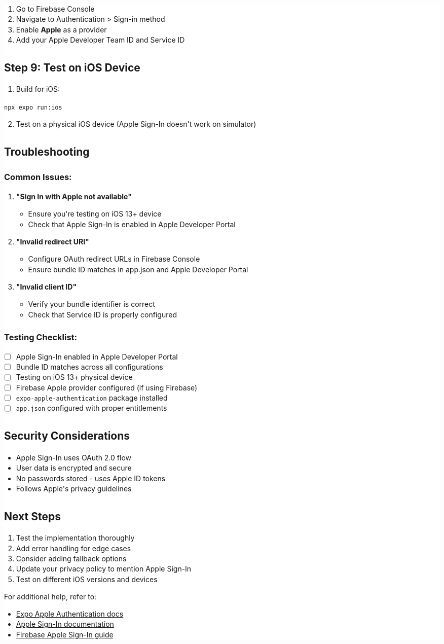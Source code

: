 1. Go to Firebase Console
2. Navigate to Authentication > Sign-in method
3. Enable **Apple** as a provider
4. Add your Apple Developer Team ID and Service ID

## Step 9: Test on iOS Device

1. Build for iOS:
```bash
npx expo run:ios
```

2. Test on a physical iOS device (Apple Sign-In doesn't work on simulator)

## Troubleshooting

### Common Issues:

1. **"Sign In with Apple not available"**
   - Ensure you're testing on iOS 13+ device
   - Check that Apple Sign-In is enabled in Apple Developer Portal

2. **"Invalid redirect URI"**
   - Configure OAuth redirect URLs in Firebase Console
   - Ensure bundle ID matches in app.json and Apple Developer Portal

3. **"Invalid client ID"**
   - Verify your bundle identifier is correct
   - Check that Service ID is properly configured

### Testing Checklist:

- [ ] Apple Sign-In enabled in Apple Developer Portal
- [ ] Bundle ID matches across all configurations
- [ ] Testing on iOS 13+ physical device
- [ ] Firebase Apple provider configured (if using Firebase)
- [ ] `expo-apple-authentication` package installed
- [ ] `app.json` configured with proper entitlements

## Security Considerations

- Apple Sign-In uses OAuth 2.0 flow
- User data is encrypted and secure
- No passwords stored - uses Apple ID tokens
- Follows Apple's privacy guidelines

## Next Steps

1. Test the implementation thoroughly
2. Add error handling for edge cases
3. Consider adding fallback options
4. Update your privacy policy to mention Apple Sign-In
5. Test on different iOS versions and devices

For additional help, refer to:
- [Expo Apple Authentication docs](https://docs.expo.dev/versions/latest/sdk/apple-authentication/)
- [Apple Sign-In documentation](https://developer.apple.com/sign-in-with-apple/)
- [Firebase Apple Sign-In guide](https://firebase.google.com/docs/auth/ios/apple)
